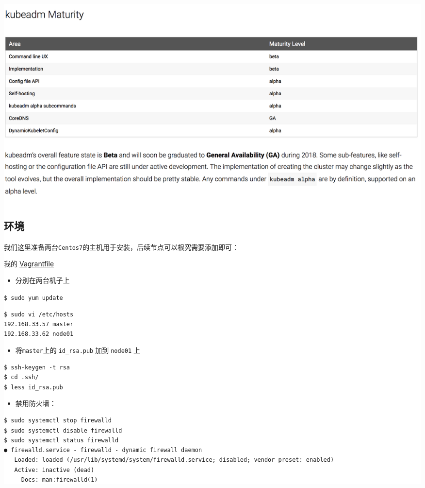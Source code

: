 ![Alt Image Text](images/kube1_2.jpg "Body image")


## 环境

我们这里准备两台`Centos7`的主机用于安装，后续节点可以根究需要添加即可：

我的 [Vagrantfile](Vagrantfile)


* 分别在两台机子上

```
$ sudo yum update
```
```
$ sudo vi /etc/hosts
192.168.33.57 master
192.168.33.62 node01
```

* 将`master`上的 `id_rsa.pub` 加到 `node01` 上

```
$ ssh-keygen -t rsa
$ cd .ssh/
$ less id_rsa.pub
```

* 禁用防火墙：

```
$ sudo systemctl stop firewalld
$ sudo systemctl disable firewalld
$ sudo systemctl status firewalld
● firewalld.service - firewalld - dynamic firewall daemon
   Loaded: loaded (/usr/lib/systemd/system/firewalld.service; disabled; vendor preset: enabled)
   Active: inactive (dead)
     Docs: man:firewalld(1)
```
